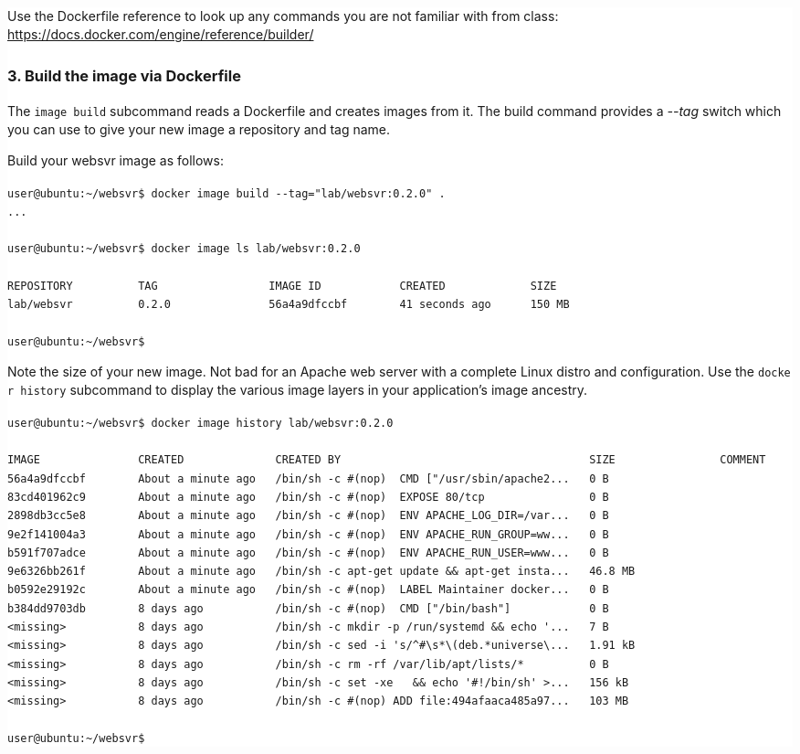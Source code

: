 Use the Dockerfile reference to look up any commands you are not familiar with from class:
https://docs.docker.com/engine/reference/builder/


### 3. Build the image via Dockerfile

The `image build` subcommand reads a Dockerfile and creates images from it. The build command provides a *--tag*
switch which you can use to give your new image a repository and tag name.

Build your websvr image as follows:

```
user@ubuntu:~/websvr$ docker image build --tag="lab/websvr:0.2.0" .
...

user@ubuntu:~/websvr$ docker image ls lab/websvr:0.2.0

REPOSITORY          TAG                 IMAGE ID            CREATED             SIZE
lab/websvr          0.2.0               56a4a9dfccbf        41 seconds ago      150 MB

user@ubuntu:~/websvr$
```

Note the size of your new image. Not bad for an Apache web server with a complete Linux distro and configuration. Use
the `docker history` subcommand to display the various image layers in your application’s image ancestry.

```
user@ubuntu:~/websvr$ docker image history lab/websvr:0.2.0

IMAGE               CREATED              CREATED BY                                      SIZE                COMMENT
56a4a9dfccbf        About a minute ago   /bin/sh -c #(nop)  CMD ["/usr/sbin/apache2...   0 B                 
83cd401962c9        About a minute ago   /bin/sh -c #(nop)  EXPOSE 80/tcp                0 B                 
2898db3cc5e8        About a minute ago   /bin/sh -c #(nop)  ENV APACHE_LOG_DIR=/var...   0 B                 
9e2f141004a3        About a minute ago   /bin/sh -c #(nop)  ENV APACHE_RUN_GROUP=ww...   0 B                 
b591f707adce        About a minute ago   /bin/sh -c #(nop)  ENV APACHE_RUN_USER=www...   0 B                 
9e6326bb261f        About a minute ago   /bin/sh -c apt-get update && apt-get insta...   46.8 MB             
b0592e29192c        About a minute ago   /bin/sh -c #(nop)  LABEL Maintainer docker...   0 B                 
b384dd9703db        8 days ago           /bin/sh -c #(nop)  CMD ["/bin/bash"]            0 B                 
<missing>           8 days ago           /bin/sh -c mkdir -p /run/systemd && echo '...   7 B                 
<missing>           8 days ago           /bin/sh -c sed -i 's/^#\s*\(deb.*universe\...   1.91 kB             
<missing>           8 days ago           /bin/sh -c rm -rf /var/lib/apt/lists/*          0 B                 
<missing>           8 days ago           /bin/sh -c set -xe   && echo '#!/bin/sh' >...   156 kB              
<missing>           8 days ago           /bin/sh -c #(nop) ADD file:494afaaca485a97...   103 MB

user@ubuntu:~/websvr$
```
